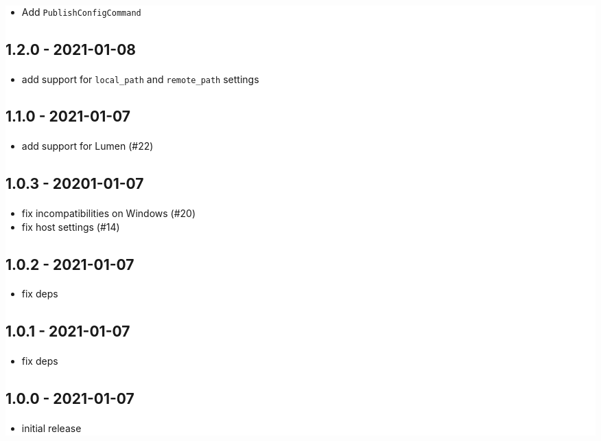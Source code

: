 - Add `PublishConfigCommand`

## 1.2.0 - 2021-01-08

- add support for `local_path` and `remote_path` settings

## 1.1.0 - 2021-01-07

- add support for Lumen (#22)

## 1.0.3 - 20201-01-07

- fix incompatibilities on Windows (#20)
- fix host settings (#14)

## 1.0.2 - 2021-01-07

- fix deps

## 1.0.1 - 2021-01-07

- fix deps

## 1.0.0 - 2021-01-07

- initial release
